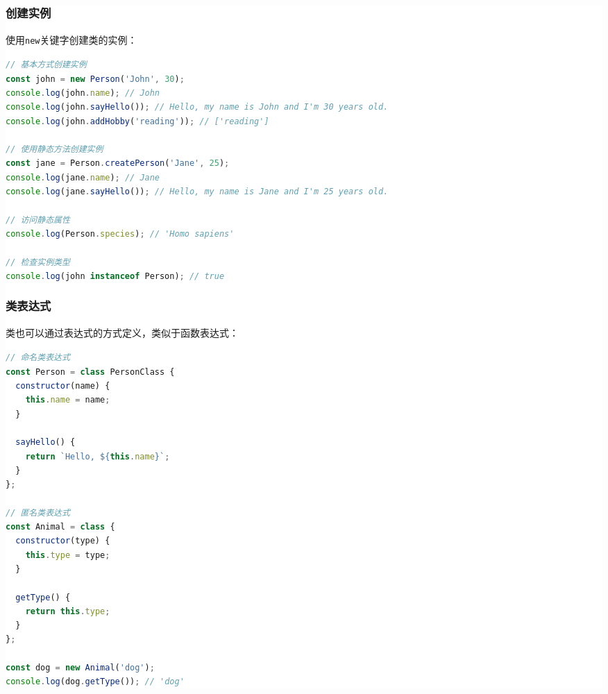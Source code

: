 ### 创建实例

使用`new`关键字创建类的实例：

```javascript
// 基本方式创建实例
const john = new Person('John', 30);
console.log(john.name); // John
console.log(john.sayHello()); // Hello, my name is John and I'm 30 years old.
console.log(john.addHobby('reading')); // ['reading']

// 使用静态方法创建实例
const jane = Person.createPerson('Jane', 25);
console.log(jane.name); // Jane
console.log(jane.sayHello()); // Hello, my name is Jane and I'm 25 years old.

// 访问静态属性
console.log(Person.species); // 'Homo sapiens'

// 检查实例类型
console.log(john instanceof Person); // true
```

### 类表达式

类也可以通过表达式的方式定义，类似于函数表达式：

```javascript
// 命名类表达式
const Person = class PersonClass {
  constructor(name) {
    this.name = name;
  }

  sayHello() {
    return `Hello, ${this.name}`;
  }
};

// 匿名类表达式
const Animal = class {
  constructor(type) {
    this.type = type;
  }

  getType() {
    return this.type;
  }
};

const dog = new Animal('dog');
console.log(dog.getType()); // 'dog'
```
